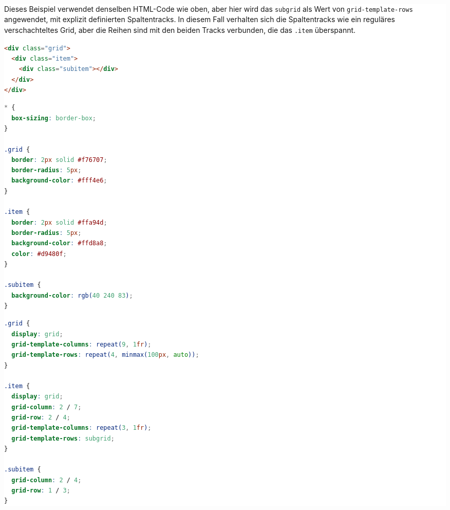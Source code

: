 Dieses Beispiel verwendet denselben HTML-Code wie oben, aber hier wird das `subgrid` als Wert von `grid-template-rows` angewendet, mit explizit definierten Spaltentracks. In diesem Fall verhalten sich die Spaltentracks wie ein reguläres verschachteltes Grid, aber die Reihen sind mit den beiden Tracks verbunden, die das `.item` überspannt.

```html live-sample___rows hidden
<div class="grid">
  <div class="item">
    <div class="subitem"></div>
  </div>
</div>
```

```css hidden live-sample___rows
* {
  box-sizing: border-box;
}

.grid {
  border: 2px solid #f76707;
  border-radius: 5px;
  background-color: #fff4e6;
}

.item {
  border: 2px solid #ffa94d;
  border-radius: 5px;
  background-color: #ffd8a8;
  color: #d9480f;
}

.subitem {
  background-color: rgb(40 240 83);
}
```

```css live-sample___rows
.grid {
  display: grid;
  grid-template-columns: repeat(9, 1fr);
  grid-template-rows: repeat(4, minmax(100px, auto));
}

.item {
  display: grid;
  grid-column: 2 / 7;
  grid-row: 2 / 4;
  grid-template-columns: repeat(3, 1fr);
  grid-template-rows: subgrid;
}

.subitem {
  grid-column: 2 / 4;
  grid-row: 1 / 3;
}
```
